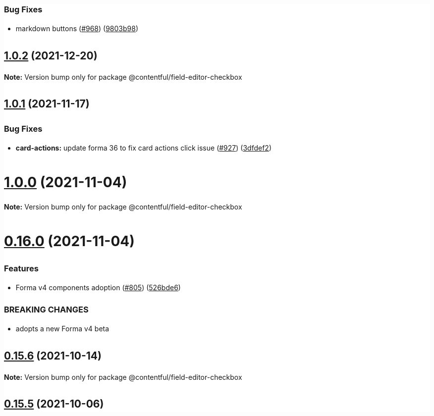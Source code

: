 ### Bug Fixes

- markdown buttons ([#968](https://github.com/contentful/field-editors/issues/968)) ([9803b98](https://github.com/contentful/field-editors/commit/9803b98c25d92df6148686ffe2749a77f7efdbb9))

## [1.0.2](https://github.com/contentful/field-editors/compare/@contentful/field-editor-checkbox@1.0.1...@contentful/field-editor-checkbox@1.0.2) (2021-12-20)

**Note:** Version bump only for package @contentful/field-editor-checkbox

## [1.0.1](https://github.com/contentful/field-editors/compare/@contentful/field-editor-checkbox@1.0.0...@contentful/field-editor-checkbox@1.0.1) (2021-11-17)

### Bug Fixes

- **card-actions:** update forma 36 to fix card actions click issue ([#927](https://github.com/contentful/field-editors/issues/927)) ([3dfdef2](https://github.com/contentful/field-editors/commit/3dfdef2c2b0045f12ea94ddafca89a8e9f25e7d0))

# [1.0.0](https://github.com/contentful/field-editors/compare/@contentful/field-editor-checkbox@0.16.0...@contentful/field-editor-checkbox@1.0.0) (2021-11-04)

**Note:** Version bump only for package @contentful/field-editor-checkbox

# [0.16.0](https://github.com/contentful/field-editors/compare/@contentful/field-editor-checkbox@0.15.6...@contentful/field-editor-checkbox@0.16.0) (2021-11-04)

### Features

- Forma v4 components adoption ([#805](https://github.com/contentful/field-editors/issues/805)) ([526bde6](https://github.com/contentful/field-editors/commit/526bde6e10e0ee3789705ec10fb31489af7ca59e))

### BREAKING CHANGES

- adopts a new Forma v4 beta

## [0.15.6](https://github.com/contentful/field-editors/compare/@contentful/field-editor-checkbox@0.15.5...@contentful/field-editor-checkbox@0.15.6) (2021-10-14)

**Note:** Version bump only for package @contentful/field-editor-checkbox

## [0.15.5](https://github.com/contentful/field-editors/compare/@contentful/field-editor-checkbox@0.15.4...@contentful/field-editor-checkbox@0.15.5) (2021-10-06)
